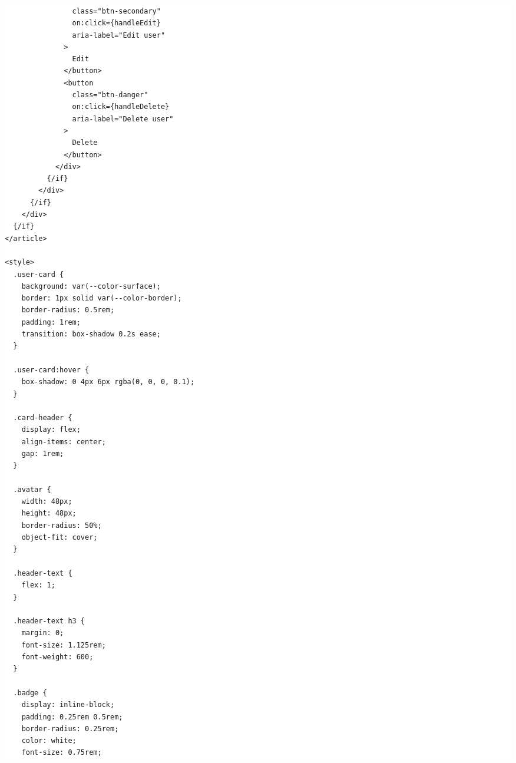 ```svelte
                class="btn-secondary"
                on:click={handleEdit}
                aria-label="Edit user"
              >
                Edit
              </button>
              <button
                class="btn-danger"
                on:click={handleDelete}
                aria-label="Delete user"
              >
                Delete
              </button>
            </div>
          {/if}
        </div>
      {/if}
    </div>
  {/if}
</article>

<style>
  .user-card {
    background: var(--color-surface);
    border: 1px solid var(--color-border);
    border-radius: 0.5rem;
    padding: 1rem;
    transition: box-shadow 0.2s ease;
  }

  .user-card:hover {
    box-shadow: 0 4px 6px rgba(0, 0, 0, 0.1);
  }

  .card-header {
    display: flex;
    align-items: center;
    gap: 1rem;
  }

  .avatar {
    width: 48px;
    height: 48px;
    border-radius: 50%;
    object-fit: cover;
  }

  .header-text {
    flex: 1;
  }

  .header-text h3 {
    margin: 0;
    font-size: 1.125rem;
    font-weight: 600;
  }

  .badge {
    display: inline-block;
    padding: 0.25rem 0.5rem;
    border-radius: 0.25rem;
    color: white;
    font-size: 0.75rem;
```